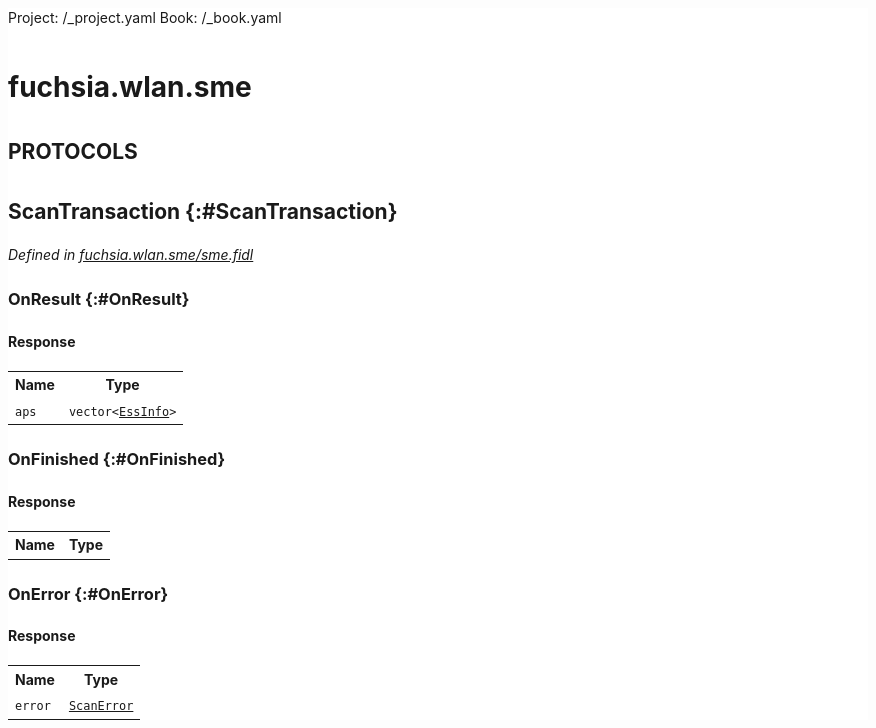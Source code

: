 Project: /_project.yaml
Book: /_book.yaml

# fuchsia.wlan.sme


## **PROTOCOLS**

## ScanTransaction {:#ScanTransaction}
*Defined in [fuchsia.wlan.sme/sme.fidl](https://fuchsia.googlesource.com/fuchsia/+/master/garnet/lib/wlan/fidl/sme.fidl#47)*


### OnResult {:#OnResult}




#### Response
<table>
    <tr><th>Name</th><th>Type</th></tr>
    <tr>
            <td><code>aps</code></td>
            <td>
                <code>vector&lt;<a class='link' href='#EssInfo'>EssInfo</a>&gt;</code>
            </td>
        </tr></table>

### OnFinished {:#OnFinished}




#### Response
<table>
    <tr><th>Name</th><th>Type</th></tr>
    </table>

### OnError {:#OnError}




#### Response
<table>
    <tr><th>Name</th><th>Type</th></tr>
    <tr>
            <td><code>error</code></td>
            <td>
                <code><a class='link' href='#ScanError'>ScanError</a></code>
            </td>
        </tr></table>
